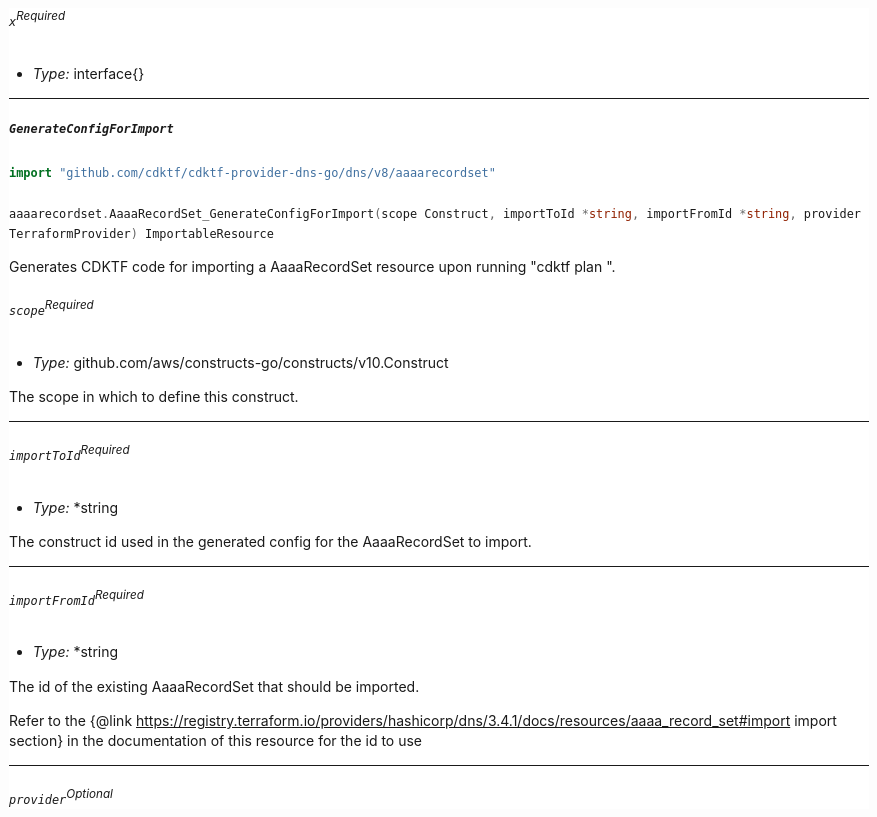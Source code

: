 ###### `x`<sup>Required</sup> <a name="x" id="@cdktf/provider-dns.aaaaRecordSet.AaaaRecordSet.isTerraformResource.parameter.x"></a>

- *Type:* interface{}

---

##### `GenerateConfigForImport` <a name="GenerateConfigForImport" id="@cdktf/provider-dns.aaaaRecordSet.AaaaRecordSet.generateConfigForImport"></a>

```go
import "github.com/cdktf/cdktf-provider-dns-go/dns/v8/aaaarecordset"

aaaarecordset.AaaaRecordSet_GenerateConfigForImport(scope Construct, importToId *string, importFromId *string, provider TerraformProvider) ImportableResource
```

Generates CDKTF code for importing a AaaaRecordSet resource upon running "cdktf plan <stack-name>".

###### `scope`<sup>Required</sup> <a name="scope" id="@cdktf/provider-dns.aaaaRecordSet.AaaaRecordSet.generateConfigForImport.parameter.scope"></a>

- *Type:* github.com/aws/constructs-go/constructs/v10.Construct

The scope in which to define this construct.

---

###### `importToId`<sup>Required</sup> <a name="importToId" id="@cdktf/provider-dns.aaaaRecordSet.AaaaRecordSet.generateConfigForImport.parameter.importToId"></a>

- *Type:* *string

The construct id used in the generated config for the AaaaRecordSet to import.

---

###### `importFromId`<sup>Required</sup> <a name="importFromId" id="@cdktf/provider-dns.aaaaRecordSet.AaaaRecordSet.generateConfigForImport.parameter.importFromId"></a>

- *Type:* *string

The id of the existing AaaaRecordSet that should be imported.

Refer to the {@link https://registry.terraform.io/providers/hashicorp/dns/3.4.1/docs/resources/aaaa_record_set#import import section} in the documentation of this resource for the id to use

---

###### `provider`<sup>Optional</sup> <a name="provider" id="@cdktf/provider-dns.aaaaRecordSet.AaaaRecordSet.generateConfigForImport.parameter.provider"></a>
